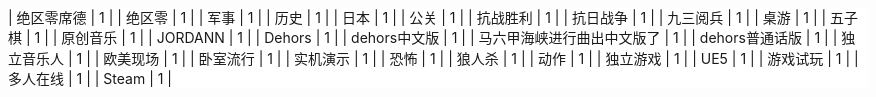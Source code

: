 | 绝区零席德 | 1 |
| 绝区零 | 1 |
| 军事 | 1 |
| 历史 | 1 |
| 日本 | 1 |
| 公关 | 1 |
| 抗战胜利 | 1 |
| 抗日战争 | 1 |
| 九三阅兵 | 1 |
| 桌游 | 1 |
| 五子棋 | 1 |
| 原创音乐 | 1 |
| JORDANN | 1 |
| Dehors | 1 |
| dehors中文版 | 1 |
| 马六甲海峡进行曲出中文版了 | 1 |
| dehors普通话版 | 1 |
| 独立音乐人 | 1 |
| 欧美现场 | 1 |
| 卧室流行 | 1 |
| 实机演示 | 1 |
| 恐怖 | 1 |
| 狼人杀 | 1 |
| 动作 | 1 |
| 独立游戏 | 1 |
| UE5 | 1 |
| 游戏试玩 | 1 |
| 多人在线 | 1 |
| Steam | 1 |
